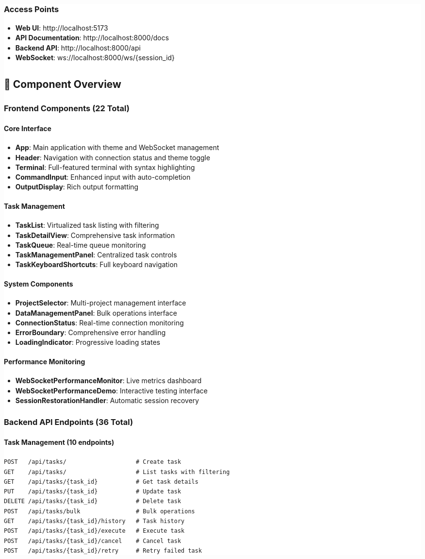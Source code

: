 ### Access Points
- **Web UI**: http://localhost:5173
- **API Documentation**: http://localhost:8000/docs
- **Backend API**: http://localhost:8000/api
- **WebSocket**: ws://localhost:8000/ws/{session_id}

## 📖 Component Overview

### Frontend Components (22 Total)

#### Core Interface
- **App**: Main application with theme and WebSocket management
- **Header**: Navigation with connection status and theme toggle
- **Terminal**: Full-featured terminal with syntax highlighting
- **CommandInput**: Enhanced input with auto-completion
- **OutputDisplay**: Rich output formatting

#### Task Management
- **TaskList**: Virtualized task listing with filtering
- **TaskDetailView**: Comprehensive task information
- **TaskQueue**: Real-time queue monitoring
- **TaskManagementPanel**: Centralized task controls
- **TaskKeyboardShortcuts**: Full keyboard navigation

#### System Components
- **ProjectSelector**: Multi-project management interface
- **DataManagementPanel**: Bulk operations interface
- **ConnectionStatus**: Real-time connection monitoring
- **ErrorBoundary**: Comprehensive error handling
- **LoadingIndicator**: Progressive loading states

#### Performance Monitoring
- **WebSocketPerformanceMonitor**: Live metrics dashboard
- **WebSocketPerformanceDemo**: Interactive testing interface
- **SessionRestorationHandler**: Automatic session recovery

### Backend API Endpoints (36 Total)

#### Task Management (10 endpoints)
```
POST   /api/tasks/                    # Create task
GET    /api/tasks/                    # List tasks with filtering
GET    /api/tasks/{task_id}           # Get task details
PUT    /api/tasks/{task_id}           # Update task
DELETE /api/tasks/{task_id}           # Delete task
POST   /api/tasks/bulk                # Bulk operations
GET    /api/tasks/{task_id}/history   # Task history
POST   /api/tasks/{task_id}/execute   # Execute task
POST   /api/tasks/{task_id}/cancel    # Cancel task
POST   /api/tasks/{task_id}/retry     # Retry failed task
```
